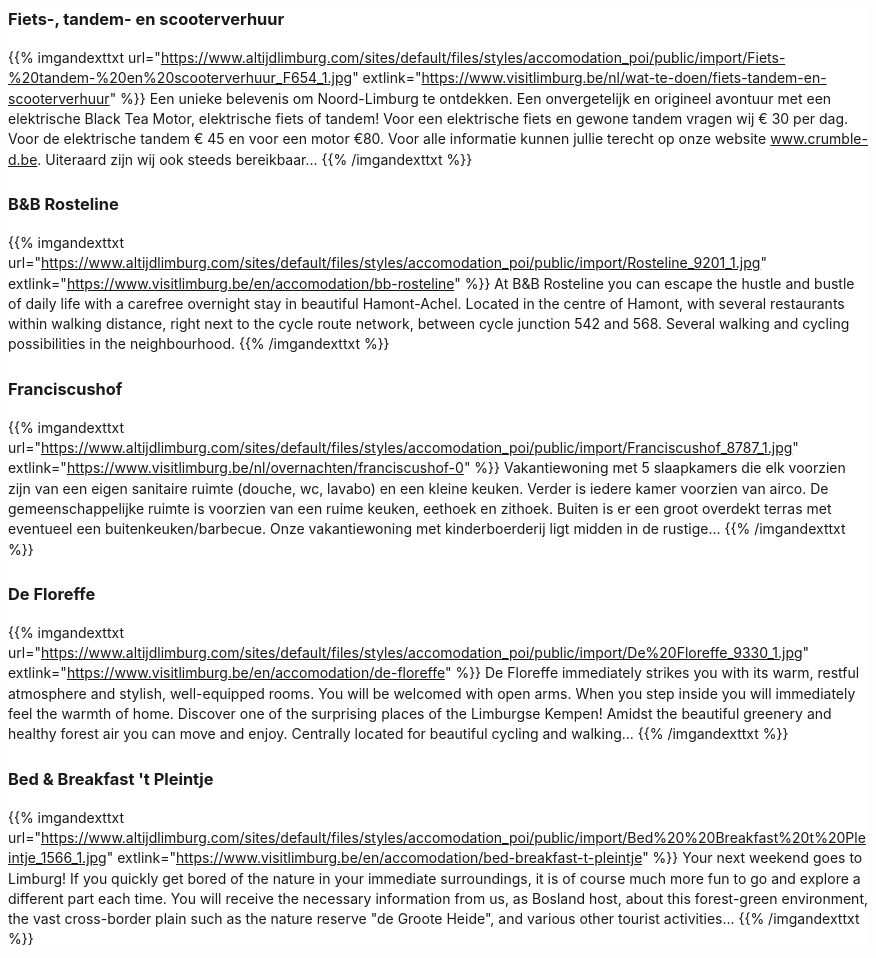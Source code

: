 ### Fiets-, tandem- en scooterverhuur

{{% imgandexttxt url="https://www.altijdlimburg.com/sites/default/files/styles/accomodation_poi/public/import/Fiets-%20tandem-%20en%20scooterverhuur_F654_1.jpg" extlink="https://www.visitlimburg.be/nl/wat-te-doen/fiets-tandem-en-scooterverhuur" %}}
Een unieke belevenis om Noord-Limburg te ontdekken. Een onvergetelijk en origineel avontuur met een elektrische Black Tea Motor, elektrische fiets of tandem! Voor een elektrische fiets en gewone tandem vragen wij € 30 per dag. Voor de elektrische tandem € 45 en voor een motor €80. Voor alle informatie kunnen jullie terecht op onze website www.crumble-d.be. Uiteraard zijn wij ook steeds bereikbaar...
{{% /imgandexttxt %}}

### B&B Rosteline

{{% imgandexttxt url="https://www.altijdlimburg.com/sites/default/files/styles/accomodation_poi/public/import/Rosteline_9201_1.jpg" extlink="https://www.visitlimburg.be/en/accomodation/bb-rosteline" %}}
At B&B Rosteline you can escape the hustle and bustle of daily life with a carefree overnight stay in beautiful Hamont-Achel. Located in the centre of Hamont, with several restaurants within walking distance, right next to the cycle route network, between cycle junction 542 and 568. Several walking and cycling possibilities in the neighbourhood.
{{% /imgandexttxt %}}

### Franciscushof

{{% imgandexttxt url="https://www.altijdlimburg.com/sites/default/files/styles/accomodation_poi/public/import/Franciscushof_8787_1.jpg" extlink="https://www.visitlimburg.be/nl/overnachten/franciscushof-0" %}}
Vakantiewoning met 5 slaapkamers die elk voorzien zijn van een eigen sanitaire ruimte (douche, wc, lavabo) en een kleine keuken. Verder is iedere kamer voorzien van airco. De gemeenschappelijke ruimte is voorzien van een ruime keuken, eethoek en zithoek. Buiten is er een groot overdekt terras met eventueel een buitenkeuken/barbecue. Onze vakantiewoning met kinderboerderij ligt midden in de rustige...
{{% /imgandexttxt %}}

### De Floreffe

{{% imgandexttxt url="https://www.altijdlimburg.com/sites/default/files/styles/accomodation_poi/public/import/De%20Floreffe_9330_1.jpg" extlink="https://www.visitlimburg.be/en/accomodation/de-floreffe" %}}
De Floreffe immediately strikes you with its warm, restful atmosphere and stylish, well-equipped rooms. You will be welcomed with open arms. When you step inside you will immediately feel the warmth of home. Discover one of the surprising places of the Limburgse Kempen! Amidst the beautiful greenery and healthy forest air you can move and enjoy. Centrally located for beautiful cycling and walking...
{{% /imgandexttxt %}}

### Bed & Breakfast 't Pleintje

{{% imgandexttxt url="https://www.altijdlimburg.com/sites/default/files/styles/accomodation_poi/public/import/Bed%20%20Breakfast%20t%20Pleintje_1566_1.jpg" extlink="https://www.visitlimburg.be/en/accomodation/bed-breakfast-t-pleintje" %}}
Your next weekend goes to Limburg! If you quickly get bored of the nature in your immediate surroundings, it is of course much more fun to go and explore a different part each time. You will receive the necessary information from us, as Bosland host, about this forest-green environment, the vast cross-border plain such as the nature reserve "de Groote Heide", and various other tourist activities...
{{% /imgandexttxt %}}
